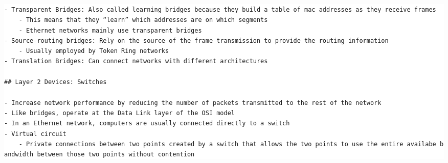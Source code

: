     - Transparent Bridges: Also called learning bridges because they build a table of mac addresses as they receive frames
        - This means that they “learn” which addresses are on which segments
        - Ethernet networks mainly use transparent bridges
    - Source-routing bridges: Rely on the source of the frame transmission to provide the routing information
        - Usually employed by Token Ring networks
    - Translation Bridges: Can connect networks with different architectures
    
    ## Layer 2 Devices: Switches
    
    - Increase network performance by reducing the number of packets transmitted to the rest of the network
    - Like bridges, operate at the Data Link layer of the OSI model
    - In an Ethernet network, computers are usually connected directly to a switch
    - Virtual circuit
        - Private connections between two points created by a switch that allows the two points to use the entire availabe bandwidth between those two points without contention